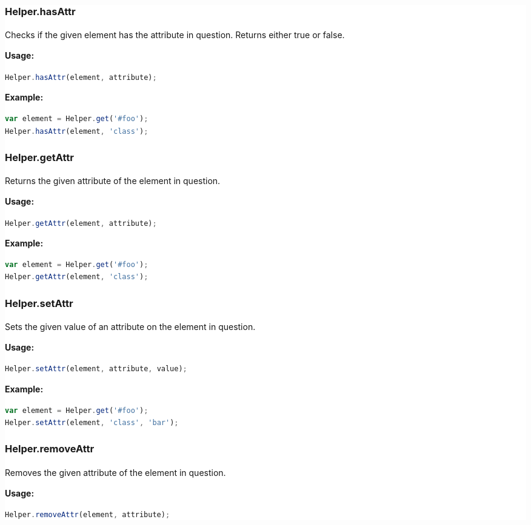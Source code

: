 ### Helper.hasAttr

Checks if the given element has the attribute in question. Returns either true or false.

**Usage:**

```javascript
Helper.hasAttr(element, attribute);
```

**Example:**

```javascript
var element = Helper.get('#foo');
Helper.hasAttr(element, 'class');
```

### Helper.getAttr

Returns the given attribute of the element in question.

**Usage:**

```javascript
Helper.getAttr(element, attribute);
```

**Example:**

```javascript
var element = Helper.get('#foo');
Helper.getAttr(element, 'class');
```

### Helper.setAttr

Sets the given value of an attribute on the element in question.

**Usage:**

```javascript
Helper.setAttr(element, attribute, value);
```

**Example:**

```javascript
var element = Helper.get('#foo');
Helper.setAttr(element, 'class', 'bar');
```

### Helper.removeAttr

Removes the given attribute of the element in question.

**Usage:**

```javascript
Helper.removeAttr(element, attribute);
```
